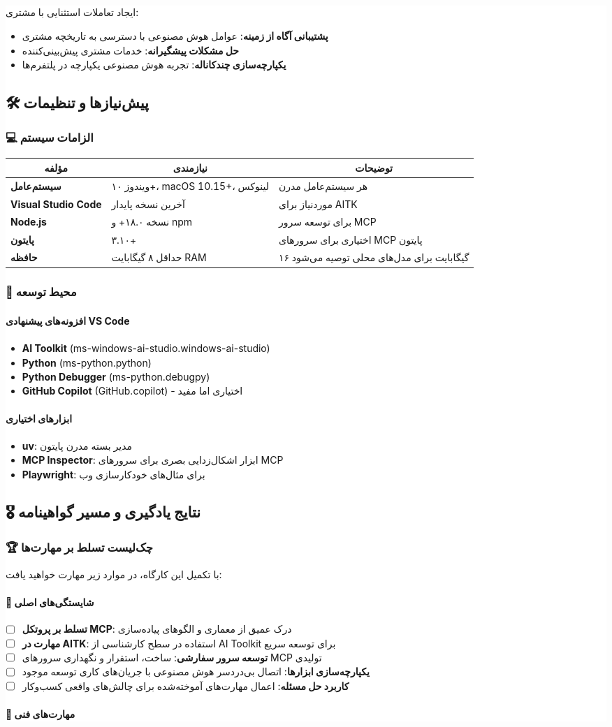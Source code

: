 ایجاد تعاملات استثنایی با مشتری:  

- **پشتیبانی آگاه از زمینه**: عوامل هوش مصنوعی با دسترسی به تاریخچه مشتری  
- **حل مشکلات پیشگیرانه**: خدمات مشتری پیش‌بینی‌کننده  
- **یکپارچه‌سازی چندکاناله**: تجربه هوش مصنوعی یکپارچه در پلتفرم‌ها  

## 🛠️ پیش‌نیازها و تنظیمات

### 💻 الزامات سیستم

| مؤلفه | نیازمندی | توضیحات |  
|-----------|-------------|-------|  
| **سیستم‌عامل** | ویندوز ۱۰+، macOS 10.15+، لینوکس | هر سیستم‌عامل مدرن |  
| **Visual Studio Code** | آخرین نسخه پایدار | موردنیاز برای AITK |  
| **Node.js** | نسخه ۱۸.۰+ و npm | برای توسعه سرور MCP |  
| **پایتون** | ۳.۱۰+ | اختیاری برای سرورهای MCP پایتون |  
| **حافظه** | حداقل ۸ گیگابایت RAM | ۱۶ گیگابایت برای مدل‌های محلی توصیه می‌شود |  

### 🔧 محیط توسعه

#### افزونه‌های پیشنهادی VS Code

- **AI Toolkit** (ms-windows-ai-studio.windows-ai-studio)  
- **Python** (ms-python.python)  
- **Python Debugger** (ms-python.debugpy)  
- **GitHub Copilot** (GitHub.copilot) - اختیاری اما مفید  

#### ابزارهای اختیاری

- **uv**: مدیر بسته مدرن پایتون  
- **MCP Inspector**: ابزار اشکال‌زدایی بصری برای سرورهای MCP  
- **Playwright**: برای مثال‌های خودکارسازی وب  

## 🎖️ نتایج یادگیری و مسیر گواهینامه

### 🏆 چک‌لیست تسلط بر مهارت‌ها

با تکمیل این کارگاه، در موارد زیر مهارت خواهید یافت:

#### 🎯 شایستگی‌های اصلی

- [ ] **تسلط بر پروتکل MCP**: درک عمیق از معماری و الگوهای پیاده‌سازی  
- [ ] **مهارت در AITK**: استفاده در سطح کارشناسی از AI Toolkit برای توسعه سریع  
- [ ] **توسعه سرور سفارشی**: ساخت، استقرار و نگهداری سرورهای MCP تولیدی  
- [ ] **یکپارچه‌سازی ابزارها**: اتصال بی‌دردسر هوش مصنوعی با جریان‌های کاری توسعه موجود  
- [ ] **کاربرد حل مسئله**: اعمال مهارت‌های آموخته‌شده برای چالش‌های واقعی کسب‌وکار  

#### 🔧 مهارت‌های فنی
